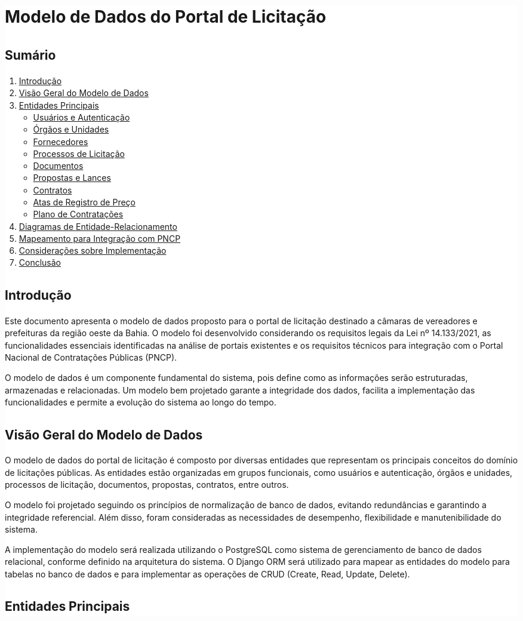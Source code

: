 # Modelo de Dados do Portal de Licitação

## Sumário
1. [Introdução](#introdução)
2. [Visão Geral do Modelo de Dados](#visão-geral-do-modelo-de-dados)
3. [Entidades Principais](#entidades-principais)
   - [Usuários e Autenticação](#usuários-e-autenticação)
   - [Órgãos e Unidades](#órgãos-e-unidades)
   - [Fornecedores](#fornecedores)
   - [Processos de Licitação](#processos-de-licitação)
   - [Documentos](#documentos)
   - [Propostas e Lances](#propostas-e-lances)
   - [Contratos](#contratos)
   - [Atas de Registro de Preço](#atas-de-registro-de-preço)
   - [Plano de Contratações](#plano-de-contratações)
4. [Diagramas de Entidade-Relacionamento](#diagramas-de-entidade-relacionamento)
5. [Mapeamento para Integração com PNCP](#mapeamento-para-integração-com-pncp)
6. [Considerações sobre Implementação](#considerações-sobre-implementação)
7. [Conclusão](#conclusão)

## Introdução

Este documento apresenta o modelo de dados proposto para o portal de licitação destinado a câmaras de vereadores e prefeituras da região oeste da Bahia. O modelo foi desenvolvido considerando os requisitos legais da Lei nº 14.133/2021, as funcionalidades essenciais identificadas na análise de portais existentes e os requisitos técnicos para integração com o Portal Nacional de Contratações Públicas (PNCP).

O modelo de dados é um componente fundamental do sistema, pois define como as informações serão estruturadas, armazenadas e relacionadas. Um modelo bem projetado garante a integridade dos dados, facilita a implementação das funcionalidades e permite a evolução do sistema ao longo do tempo.

## Visão Geral do Modelo de Dados

O modelo de dados do portal de licitação é composto por diversas entidades que representam os principais conceitos do domínio de licitações públicas. As entidades estão organizadas em grupos funcionais, como usuários e autenticação, órgãos e unidades, processos de licitação, documentos, propostas, contratos, entre outros.

O modelo foi projetado seguindo os princípios de normalização de banco de dados, evitando redundâncias e garantindo a integridade referencial. Além disso, foram consideradas as necessidades de desempenho, flexibilidade e manutenibilidade do sistema.

A implementação do modelo será realizada utilizando o PostgreSQL como sistema de gerenciamento de banco de dados relacional, conforme definido na arquitetura do sistema. O Django ORM será utilizado para mapear as entidades do modelo para tabelas no banco de dados e para implementar as operações de CRUD (Create, Read, Update, Delete).

## Entidades Principais
